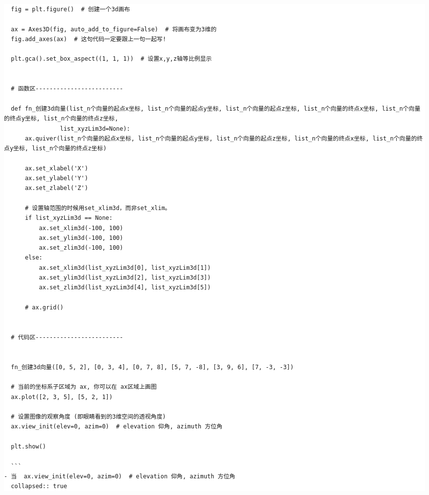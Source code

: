 	  fig = plt.figure()  # 创建一个3d画布
	  
	  ax = Axes3D(fig, auto_add_to_figure=False)  # 将画布变为3维的
	  fig.add_axes(ax)  # 这句代码一定要跟上一句一起写!
	  
	  plt.gca().set_box_aspect((1, 1, 1))  # 设置x,y,z轴等比例显示
	  
	  
	  # 函数区-------------------------
	  
	  def fn_创建3d向量(list_n个向量的起点x坐标, list_n个向量的起点y坐标, list_n个向量的起点z坐标, list_n个向量的终点x坐标, list_n个向量的终点y坐标, list_n个向量的终点z坐标,
	                list_xyzLim3d=None):
	      ax.quiver(list_n个向量的起点x坐标, list_n个向量的起点y坐标, list_n个向量的起点z坐标, list_n个向量的终点x坐标, list_n个向量的终点y坐标, list_n个向量的终点z坐标)
	  
	      ax.set_xlabel('X')
	      ax.set_ylabel('Y')
	      ax.set_zlabel('Z')
	  
	      # 设置轴范围的时候用set_xlim3d，而非set_xlim。
	      if list_xyzLim3d == None:
	          ax.set_xlim3d(-100, 100)
	          ax.set_ylim3d(-100, 100)
	          ax.set_zlim3d(-100, 100)
	      else:
	          ax.set_xlim3d(list_xyzLim3d[0], list_xyzLim3d[1])
	          ax.set_ylim3d(list_xyzLim3d[2], list_xyzLim3d[3])
	          ax.set_zlim3d(list_xyzLim3d[4], list_xyzLim3d[5])
	  
	      # ax.grid()
	  
	  
	  # 代码区-------------------------
	  
	  
	  fn_创建3d向量([0, 5, 2], [0, 3, 4], [0, 7, 8], [5, 7, -8], [3, 9, 6], [7, -3, -3])
	  
	  # 当前的坐标系子区域为 ax, 你可以在 ax区域上画图
	  ax.plot([2, 3, 5], [5, 2, 1])
	  
	  # 设置图像的观察角度 (即眼睛看到的3维空间的透视角度)
	  ax.view_init(elev=0, azim=0)  # elevation 仰角, azimuth 方位角
	  
	  plt.show()
	  
	  ```
	- 当  ax.view_init(elev=0, azim=0)  # elevation 仰角, azimuth 方位角
	  collapsed:: true